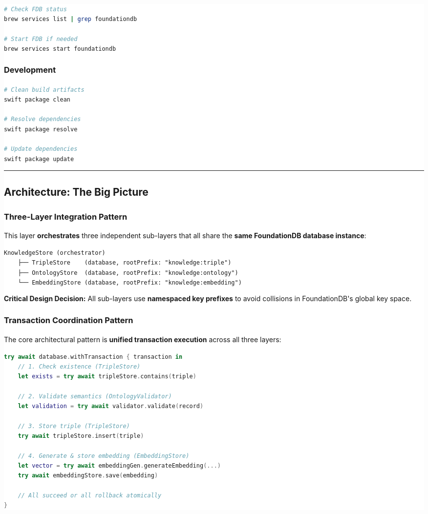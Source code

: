 ```bash
# Check FDB status
brew services list | grep foundationdb

# Start FDB if needed
brew services start foundationdb
```

### Development

```bash
# Clean build artifacts
swift package clean

# Resolve dependencies
swift package resolve

# Update dependencies
swift package update
```

---

## Architecture: The Big Picture

### Three-Layer Integration Pattern

This layer **orchestrates** three independent sub-layers that all share the **same FoundationDB database instance**:

```
KnowledgeStore (orchestrator)
    ├── TripleStore    (database, rootPrefix: "knowledge:triple")
    ├── OntologyStore  (database, rootPrefix: "knowledge:ontology")
    └── EmbeddingStore (database, rootPrefix: "knowledge:embedding")
```

**Critical Design Decision:** All sub-layers use **namespaced key prefixes** to avoid collisions in FoundationDB's global key space.

### Transaction Coordination Pattern

The core architectural pattern is **unified transaction execution** across all three layers:

```swift
try await database.withTransaction { transaction in
    // 1. Check existence (TripleStore)
    let exists = try await tripleStore.contains(triple)

    // 2. Validate semantics (OntologyValidator)
    let validation = try await validator.validate(record)

    // 3. Store triple (TripleStore)
    try await tripleStore.insert(triple)

    // 4. Generate & store embedding (EmbeddingStore)
    let vector = try await embeddingGen.generateEmbedding(...)
    try await embeddingStore.save(embedding)

    // All succeed or all rollback atomically
}
```
